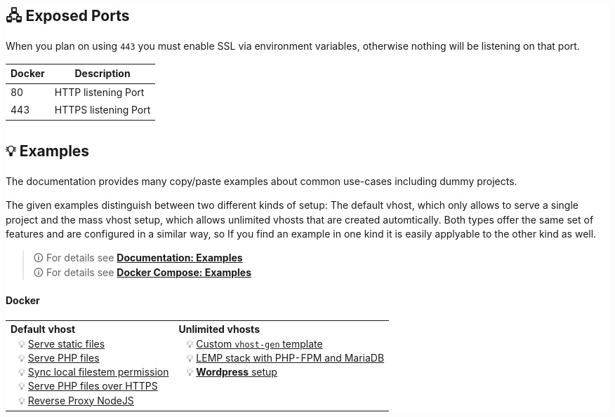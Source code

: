 

## 🖧 Exposed Ports

When you plan on using `443` you must enable SSL via environment variables, otherwise nothing will be listening on that port.

| Docker | Description |
|--------|-------------|
| 80     | HTTP listening Port |
| 443    | HTTPS listening Port |



## 💡 Examples

The documentation provides many copy/paste examples about common use-cases including dummy projects.

The given examples distinguish between two different kinds of setup: The default vhost, which only allows to serve a single project and the mass vhost setup, which allows unlimited vhosts that are created automtically. Both types offer the same set of features and are configured in a similar way, so If you find an example in one kind it is easily applyable to the other kind as well.

> 🛈 For details see **[Documentation: Examples](doc/examples.md)**<br/>
> 🛈 For details see **[Docker Compose: Examples](examples/)**

#### Docker

<table>
 <tr valign="top" style="vertical-align:top">
  <td>
   <strong>Default vhost</strong><br/>
   &nbsp;&nbsp;&nbsp;💡 <a href="doc/examples.md#-serve-staticfiles" >Serve static files</a><br/>
   &nbsp;&nbsp;&nbsp;💡 <a href="doc/examples.md#-serve-php-files-with-php-fpm" >Serve PHP files</a><br/>
   &nbsp;&nbsp;&nbsp;💡 <a href="doc/examples.md#-serve-php-files-with-php-fpm-and-sync-local-permissions" >Sync local filestem permission</a><br/>
   &nbsp;&nbsp;&nbsp;💡 <a href="doc/examples.md#-serve-php-files-with-php-fpm-over-https" >Serve PHP files over HTTPS</a><br/>
   &nbsp;&nbsp;&nbsp;💡 <a href="doc/examples.md#-act-as-a-reverse-proxy-for-nodejs" >Reverse Proxy NodeJS</a><br/>
  </td>
  <td>
   <strong>Unlimited vhosts</strong><br/>
   &nbsp;&nbsp;&nbsp;💡 <a href="#" >Custom <code>vhost-gen</code> template</a><br/>
   &nbsp;&nbsp;&nbsp;💡 <a href="doc/examples.md#-fully-functional-lemp-stack-with-mass-vhosts" >LEMP stack with PHP-FPM and MariaDB</a><br/>
   &nbsp;&nbsp;&nbsp;💡 <a href="#" ><strong>Wordpress</strong> setup</a><br/>
  </td>
 </tr>
</table>
